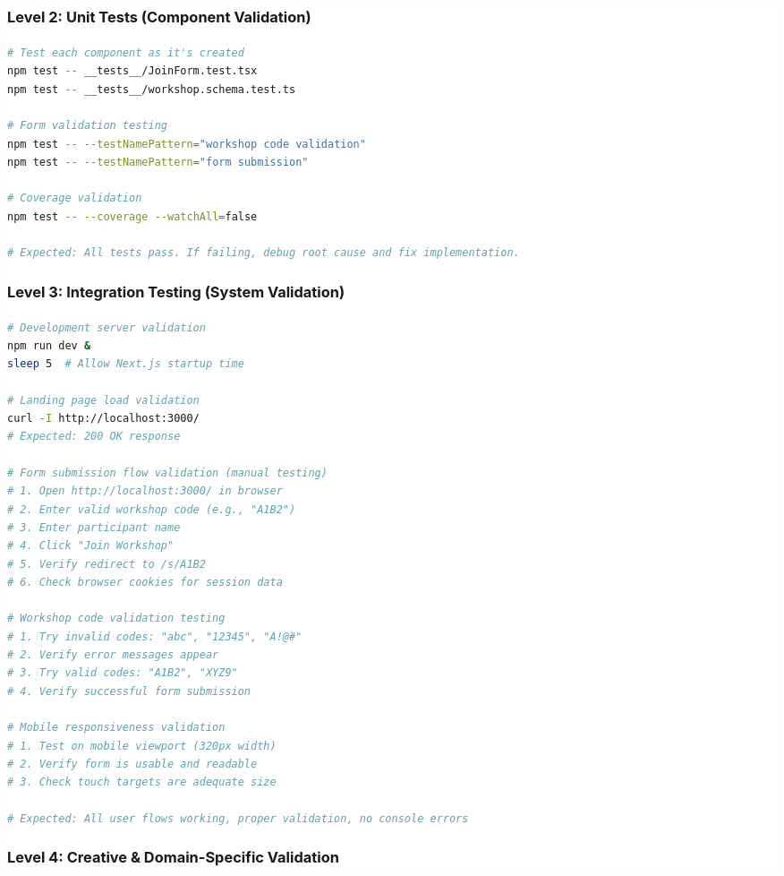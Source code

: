 ### Level 2: Unit Tests (Component Validation)

```bash
# Test each component as it's created
npm test -- __tests__/JoinForm.test.tsx
npm test -- __tests__/workshop.schema.test.ts

# Form validation testing
npm test -- --testNamePattern="workshop code validation"
npm test -- --testNamePattern="form submission"

# Coverage validation
npm test -- --coverage --watchAll=false

# Expected: All tests pass. If failing, debug root cause and fix implementation.
```

### Level 3: Integration Testing (System Validation)

```bash
# Development server validation
npm run dev &
sleep 5  # Allow Next.js startup time

# Landing page load validation
curl -I http://localhost:3000/
# Expected: 200 OK response

# Form submission flow validation (manual testing)
# 1. Open http://localhost:3000/ in browser
# 2. Enter valid workshop code (e.g., "A1B2")
# 3. Enter participant name
# 4. Click "Join Workshop"
# 5. Verify redirect to /s/A1B2
# 6. Check browser cookies for session data

# Workshop code validation testing
# 1. Try invalid codes: "abc", "12345", "A!@#"
# 2. Verify error messages appear
# 3. Try valid codes: "A1B2", "XYZ9"
# 4. Verify successful form submission

# Mobile responsiveness validation
# 1. Test on mobile viewport (320px width)
# 2. Verify form is usable and readable
# 3. Check touch targets are adequate size

# Expected: All user flows working, proper validation, no console errors
```

### Level 4: Creative & Domain-Specific Validation
